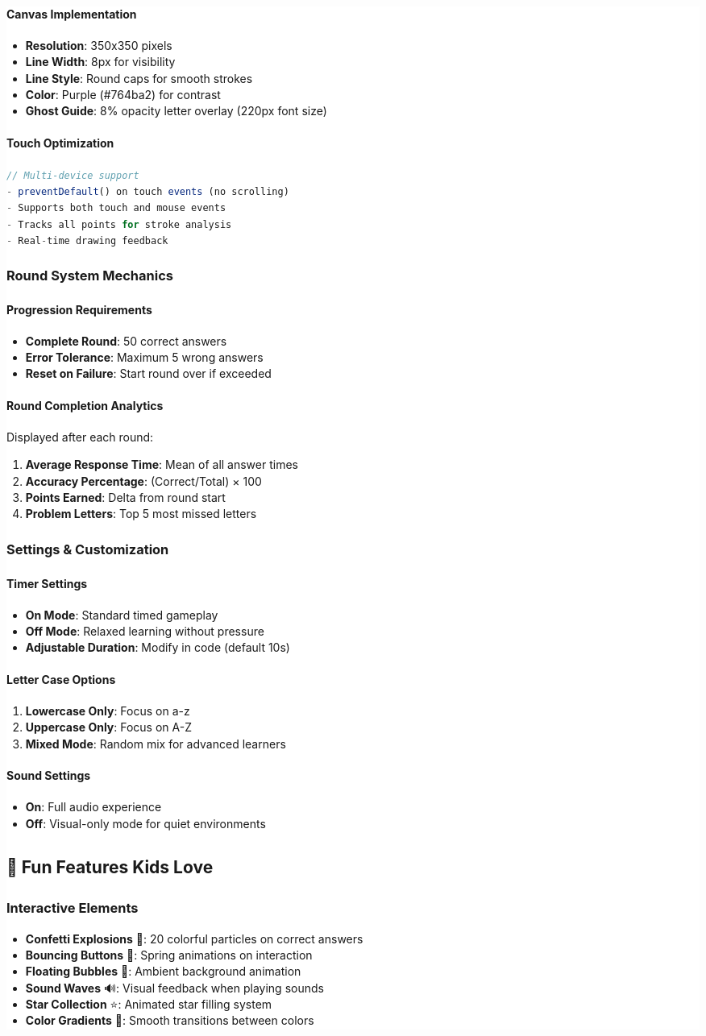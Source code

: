 #### Canvas Implementation
- **Resolution**: 350x350 pixels
- **Line Width**: 8px for visibility
- **Line Style**: Round caps for smooth strokes
- **Color**: Purple (#764ba2) for contrast
- **Ghost Guide**: 8% opacity letter overlay (220px font size)

#### Touch Optimization
```javascript
// Multi-device support
- preventDefault() on touch events (no scrolling)
- Supports both touch and mouse events
- Tracks all points for stroke analysis
- Real-time drawing feedback
```

### Round System Mechanics

#### Progression Requirements
- **Complete Round**: 50 correct answers
- **Error Tolerance**: Maximum 5 wrong answers
- **Reset on Failure**: Start round over if exceeded

#### Round Completion Analytics
Displayed after each round:
1. **Average Response Time**: Mean of all answer times
2. **Accuracy Percentage**: (Correct/Total) × 100
3. **Points Earned**: Delta from round start
4. **Problem Letters**: Top 5 most missed letters

### Settings & Customization

#### Timer Settings
- **On Mode**: Standard timed gameplay
- **Off Mode**: Relaxed learning without pressure
- **Adjustable Duration**: Modify in code (default 10s)

#### Letter Case Options
1. **Lowercase Only**: Focus on a-z
2. **Uppercase Only**: Focus on A-Z
3. **Mixed Mode**: Random mix for advanced learners

#### Sound Settings
- **On**: Full audio experience
- **Off**: Visual-only mode for quiet environments

## 🎉 Fun Features Kids Love

### Interactive Elements
- **Confetti Explosions** 🎊: 20 colorful particles on correct answers
- **Bouncing Buttons** 🎯: Spring animations on interaction
- **Floating Bubbles** 🫧: Ambient background animation
- **Sound Waves** 🔊: Visual feedback when playing sounds
- **Star Collection** ⭐: Animated star filling system
- **Color Gradients** 🌈: Smooth transitions between colors
